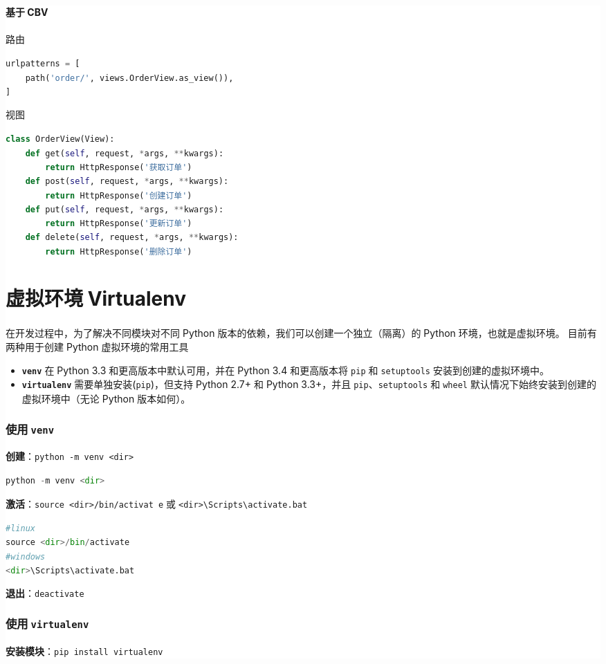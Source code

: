 #### 基于 CBV 

路由

```python
urlpatterns = [
    path('order/', views.OrderView.as_view()),
]

```

视图

```python
class OrderView(View):
    def get(self, request, *args, **kwargs):
        return HttpResponse('获取订单')
    def post(self, request, *args, **kwargs):
        return HttpResponse('创建订单')
    def put(self, request, *args, **kwargs):
        return HttpResponse('更新订单')
    def delete(self, request, *args, **kwargs):
        return HttpResponse('删除订单')
```



# 虚拟环境 Virtualenv

在开发过程中，为了解决不同模块对不同 Python 版本的依赖，我们可以创建一个独立（隔离）的 Python 环境，也就是虚拟环境。 目前有两种用于创建 Python 虚拟环境的常用工具

- **`venv`** 在 Python 3.3 和更高版本中默认可用，并在 Python 3.4 和更高版本将 `pip` 和 `setuptools` 安装到创建的虚拟环境中。 
- **`virtualenv`** 需要单独安装(`pip`)，但支持 Python 2.7+ 和 Python 3.3+，并且 `pip`、`setuptools` 和 `wheel` 默认情况下始终安装到创建的虚拟环境中（无论 Python 版本如何）。

### 使用 `venv`

**创建**：`python -m venv <dir>`

```python
python -m venv <dir>
```

**激活**：`source <dir>/bin/activat e` 或 `<dir>\Scripts\activate.bat`

```python
#linux
source <dir>/bin/activate
#windows
<dir>\Scripts\activate.bat
```

**退出**：`deactivate`

### 使用 `virtualenv`

**安装模块**：`pip install virtualenv`
